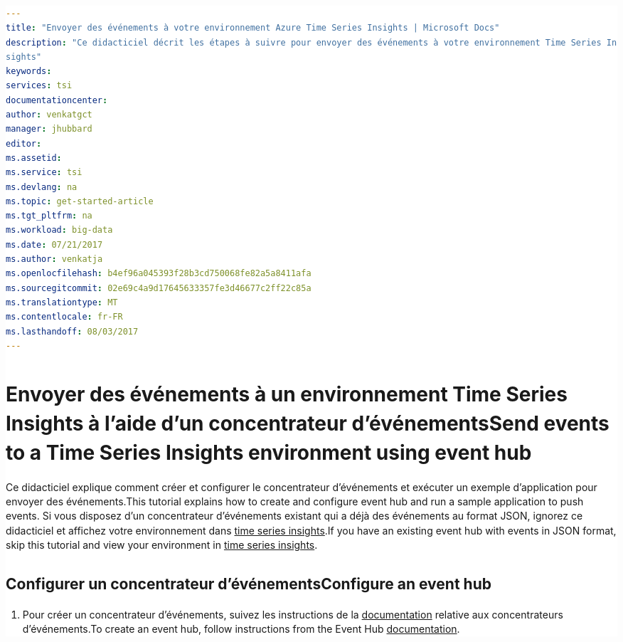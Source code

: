 ```yaml
---
title: "Envoyer des événements à votre environnement Azure Time Series Insights | Microsoft Docs"
description: "Ce didacticiel décrit les étapes à suivre pour envoyer des événements à votre environnement Time Series Insights"
keywords: 
services: tsi
documentationcenter: 
author: venkatgct
manager: jhubbard
editor: 
ms.assetid: 
ms.service: tsi
ms.devlang: na
ms.topic: get-started-article
ms.tgt_pltfrm: na
ms.workload: big-data
ms.date: 07/21/2017
ms.author: venkatja
ms.openlocfilehash: b4ef96a045393f28b3cd750068fe82a5a8411afa
ms.sourcegitcommit: 02e69c4a9d17645633357fe3d46677c2ff22c85a
ms.translationtype: MT
ms.contentlocale: fr-FR
ms.lasthandoff: 08/03/2017
---
```

# <a name="send-events-to-a-time-series-insights-environment-using-event-hub"></a><span data-ttu-id="f8ab1-103">Envoyer des événements à un environnement Time Series Insights à l’aide d’un concentrateur d’événements</span><span class="sxs-lookup"><span data-stu-id="f8ab1-103">Send events to a Time Series Insights environment using event hub</span></span>

<span data-ttu-id="f8ab1-104">Ce didacticiel explique comment créer et configurer le concentrateur d’événements et exécuter un exemple d’application pour envoyer des événements.</span><span class="sxs-lookup"><span data-stu-id="f8ab1-104">This tutorial explains how to create and configure event hub and run a sample application to push events.</span></span> <span data-ttu-id="f8ab1-105">Si vous disposez d’un concentrateur d’événements existant qui a déjà des événements au format JSON, ignorez ce didacticiel et affichez votre environnement dans [time series insights](https://insights.timeseries.azure.com).</span><span class="sxs-lookup"><span data-stu-id="f8ab1-105">If you have an existing event hub with events in JSON format, skip this tutorial and view your environment in [time series insights](https://insights.timeseries.azure.com).</span></span>

## <a name="configure-an-event-hub"></a><span data-ttu-id="f8ab1-106">Configurer un concentrateur d’événements</span><span class="sxs-lookup"><span data-stu-id="f8ab1-106">Configure an event hub</span></span>
1. <span data-ttu-id="f8ab1-107">Pour créer un concentrateur d’événements, suivez les instructions de la [documentation](https://docs.microsoft.com/azure/event-hubs/event-hubs-create) relative aux concentrateurs d’événements.</span><span class="sxs-lookup"><span data-stu-id="f8ab1-107">To create an event hub, follow instructions from the Event Hub [documentation](https://docs.microsoft.com/azure/event-hubs/event-hubs-create).</span></span>

